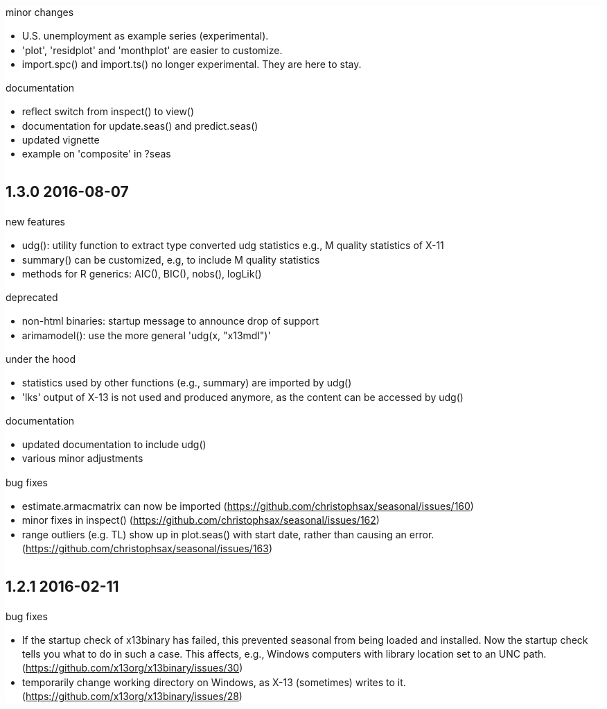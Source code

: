 minor changes
  - U.S. unemployment as example series (experimental).
  - 'plot', 'residplot' and 'monthplot' are easier to customize.
  - import.spc() and import.ts() no longer experimental. They are here to stay.

documentation
  - reflect switch from inspect() to view()
  - documentation for update.seas() and predict.seas()
  - updated vignette
  - example on 'composite' in ?seas


1.3.0  2016-08-07
--------------------------------------------------------------------------------

new features
  - udg(): utility function to extract type converted udg statistics
    e.g., M quality statistics of X-11
  - summary() can be customized, e.g, to include M quality statistics
  - methods for R generics: AIC(), BIC(), nobs(), logLik()

deprecated
  - non-html binaries: startup message to announce drop of support
  - arimamodel(): use the more general 'udg(x, "x13mdl")'

under the hood
  - statistics used by other functions (e.g., summary) are imported by udg()
  - 'lks' output of X-13 is not used and produced anymore, as the content can be
    accessed by udg()

documentation
  - updated documentation to include udg()
  - various minor adjustments

bug fixes
  - estimate.armacmatrix can now be imported
    (https://github.com/christophsax/seasonal/issues/160)
  - minor fixes in inspect()
    (https://github.com/christophsax/seasonal/issues/162)
  - range outliers (e.g. TL) show up in plot.seas() with start date, rather
    than causing an error.
    (https://github.com/christophsax/seasonal/issues/163)


1.2.1  2016-02-11
--------------------------------------------------------------------------------

bug fixes
  - If the startup check of x13binary has failed, this prevented seasonal from
    being loaded and installed. Now the startup check tells you what to do in
    such a case. This affects, e.g., Windows computers with library location set
    to an UNC path. (https://github.com/x13org/x13binary/issues/30)
  - temporarily change working directory on Windows, as X-13 (sometimes) writes
    to it. (https://github.com/x13org/x13binary/issues/28)


